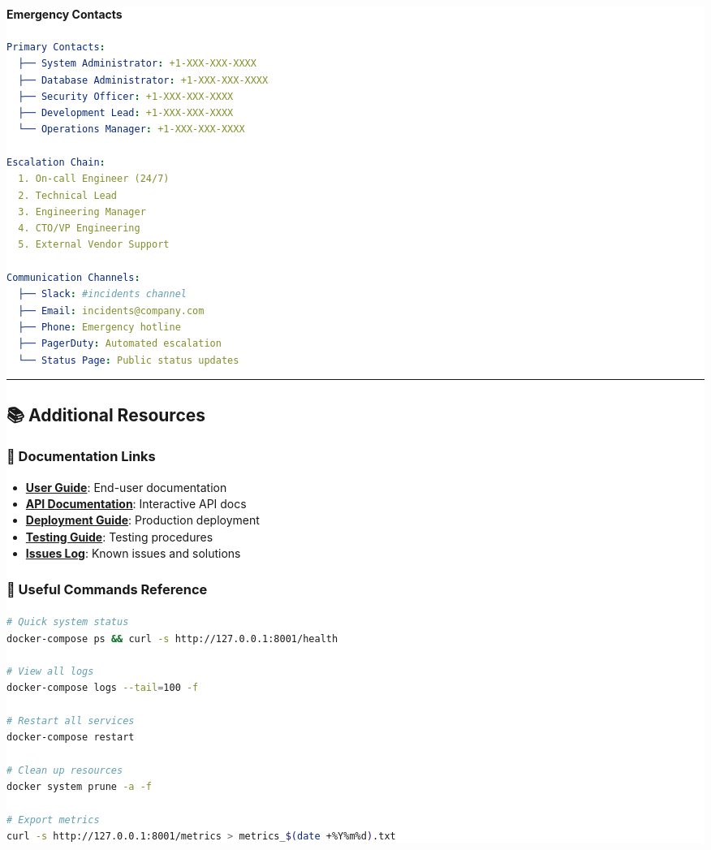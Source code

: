 #### **Emergency Contacts**
```yaml
Primary Contacts:
  ├── System Administrator: +1-XXX-XXX-XXXX
  ├── Database Administrator: +1-XXX-XXX-XXXX
  ├── Security Officer: +1-XXX-XXX-XXXX
  ├── Development Lead: +1-XXX-XXX-XXXX
  └── Operations Manager: +1-XXX-XXX-XXXX

Escalation Chain:
  1. On-call Engineer (24/7)
  2. Technical Lead
  3. Engineering Manager
  4. CTO/VP Engineering
  5. External Vendor Support

Communication Channels:
  ├── Slack: #incidents channel
  ├── Email: incidents@company.com
  ├── Phone: Emergency hotline
  ├── PagerDuty: Automated escalation
  └── Status Page: Public status updates
```

---

## 📚 **Additional Resources**

### **📖 Documentation Links**
- **[User Guide](USER_GUIDE.md)**: End-user documentation
- **[API Documentation](http://127.0.0.1:8001/docs)**: Interactive API docs
- **[Deployment Guide](DEPLOYMENT_GUIDE.md)**: Production deployment
- **[Testing Guide](TESTING_GUIDE.md)**: Testing procedures
- **[Issues Log](COMPREHENSIVE_ISSUES_LOG.md)**: Known issues and solutions

### **🔧 Useful Commands Reference**
```bash
# Quick system status
docker-compose ps && curl -s http://127.0.0.1:8001/health

# View all logs
docker-compose logs --tail=100 -f

# Restart all services
docker-compose restart

# Clean up resources
docker system prune -a -f

# Export metrics
curl -s http://127.0.0.1:8001/metrics > metrics_$(date +%Y%m%d).txt
```
